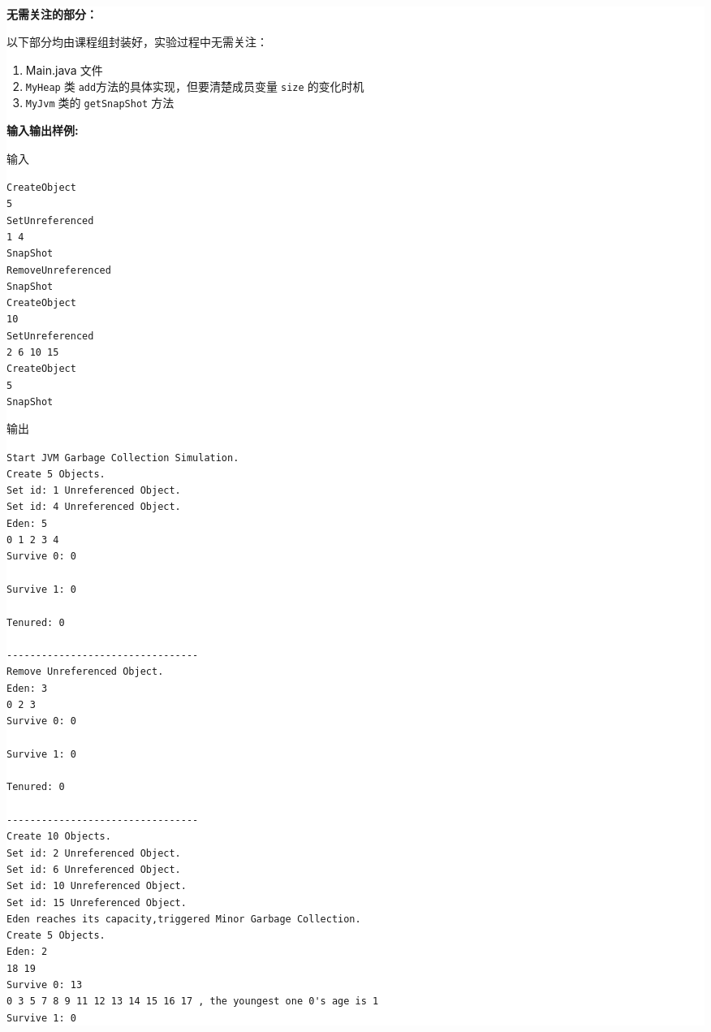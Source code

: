 **无需关注的部分：**

以下部分均由课程组封装好，实验过程中无需关注：

1. Main.java 文件
2. `MyHeap` 类 `add`方法的具体实现，但要清楚成员变量 `size` 的变化时机
3. `MyJvm` 类的 `getSnapShot` 方法

**输入输出样例:**

输入

```
CreateObject
5
SetUnreferenced
1 4
SnapShot
RemoveUnreferenced
SnapShot
CreateObject
10
SetUnreferenced
2 6 10 15
CreateObject
5
SnapShot
```

输出

```
Start JVM Garbage Collection Simulation.
Create 5 Objects.
Set id: 1 Unreferenced Object.
Set id: 4 Unreferenced Object.
Eden: 5
0 1 2 3 4 
Survive 0: 0

Survive 1: 0

Tenured: 0

---------------------------------
Remove Unreferenced Object.
Eden: 3
0 2 3 
Survive 0: 0

Survive 1: 0

Tenured: 0

---------------------------------
Create 10 Objects.
Set id: 2 Unreferenced Object.
Set id: 6 Unreferenced Object.
Set id: 10 Unreferenced Object.
Set id: 15 Unreferenced Object.
Eden reaches its capacity,triggered Minor Garbage Collection.
Create 5 Objects.
Eden: 2
18 19 
Survive 0: 13
0 3 5 7 8 9 11 12 13 14 15 16 17 , the youngest one 0's age is 1
Survive 1: 0
```